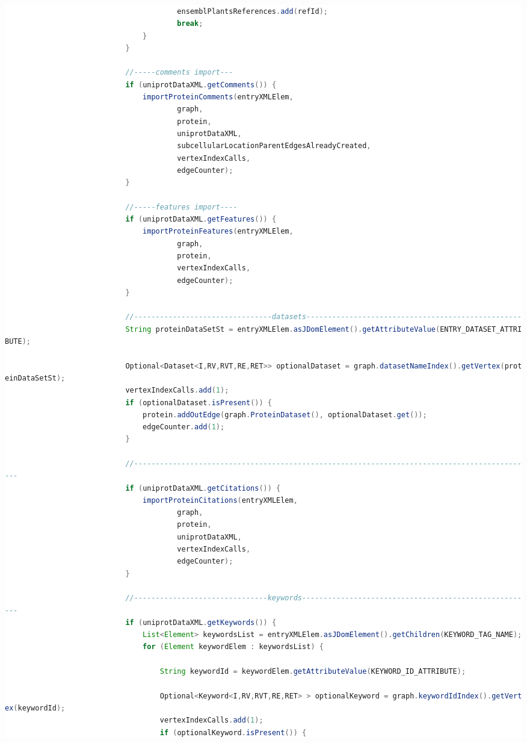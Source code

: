 ```java
										ensemblPlantsReferences.add(refId);
										break;
								}
							}

							//-----comments import---
							if (uniprotDataXML.getComments()) {
								importProteinComments(entryXMLElem,
										graph,
										protein,
										uniprotDataXML,
										subcellularLocationParentEdgesAlreadyCreated,
										vertexIndexCalls,
										edgeCounter);
							}

							//-----features import----
							if (uniprotDataXML.getFeatures()) {
								importProteinFeatures(entryXMLElem,
										graph,
										protein,
										vertexIndexCalls,
										edgeCounter);
							}

							//--------------------------------datasets--------------------------------------------------
							String proteinDataSetSt = entryXMLElem.asJDomElement().getAttributeValue(ENTRY_DATASET_ATTRIBUTE);

							Optional<Dataset<I,RV,RVT,RE,RET>> optionalDataset = graph.datasetNameIndex().getVertex(proteinDataSetSt);
							vertexIndexCalls.add(1);
							if (optionalDataset.isPresent()) {
								protein.addOutEdge(graph.ProteinDataset(), optionalDataset.get());
								edgeCounter.add(1);
							}

							//---------------------------------------------------------------------------------------------
							if (uniprotDataXML.getCitations()) {
								importProteinCitations(entryXMLElem,
										graph,
										protein,
										uniprotDataXML,
										vertexIndexCalls,
										edgeCounter);
							}

							//-------------------------------keywords------------------------------------------------------
							if (uniprotDataXML.getKeywords()) {
								List<Element> keywordsList = entryXMLElem.asJDomElement().getChildren(KEYWORD_TAG_NAME);
								for (Element keywordElem : keywordsList) {

									String keywordId = keywordElem.getAttributeValue(KEYWORD_ID_ATTRIBUTE);

									Optional<Keyword<I,RV,RVT,RE,RET> > optionalKeyword = graph.keywordIdIndex().getVertex(keywordId);
									vertexIndexCalls.add(1);
									if (optionalKeyword.isPresent()) {
```